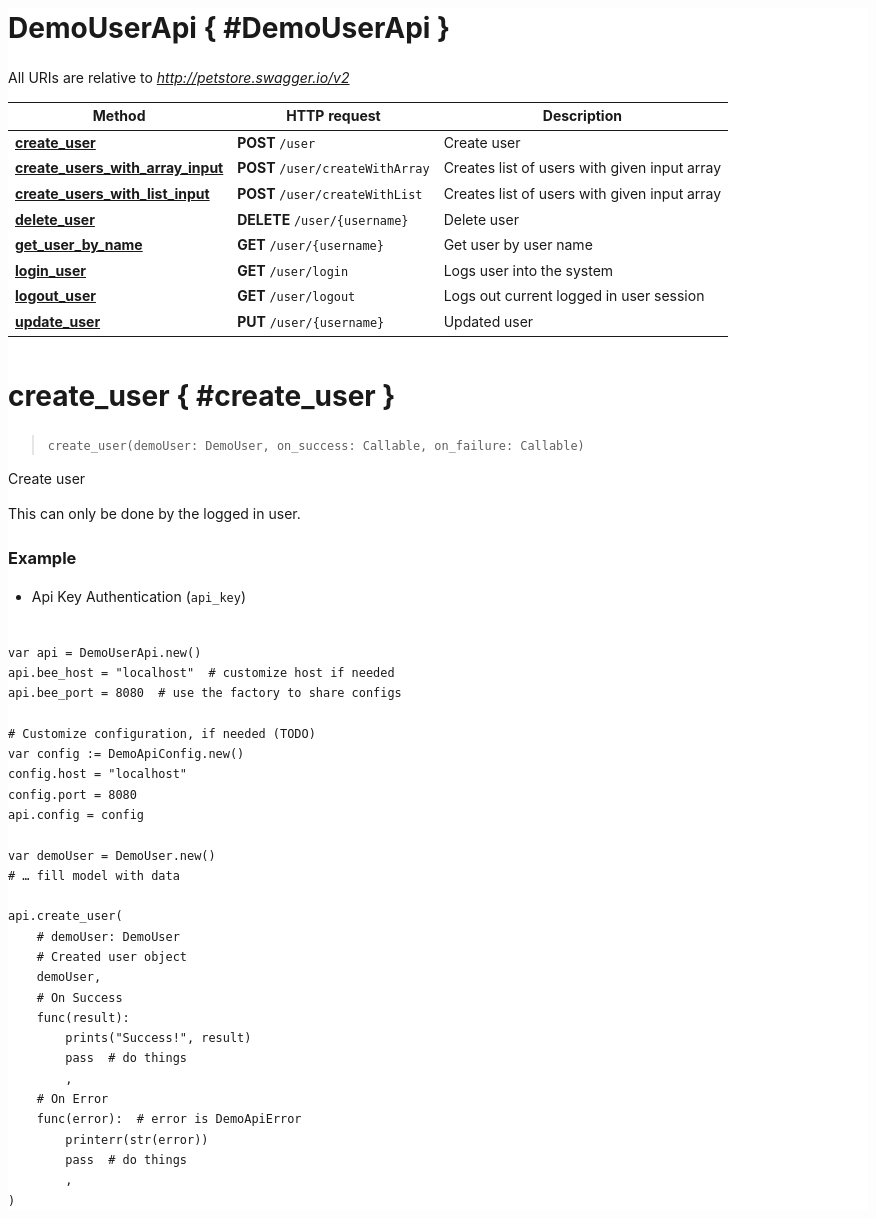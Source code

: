 <a name="__pageTop"></a>
# DemoUserApi   { #DemoUserApi }


All URIs are relative to *http://petstore.swagger.io/v2*

Method | HTTP request | Description
------------- | ------------- | -------------
[**create_user**](#create_user) | **POST** `/user` | Create user
[**create_users_with_array_input**](#create_users_with_array_input) | **POST** `/user/createWithArray` | Creates list of users with given input array
[**create_users_with_list_input**](#create_users_with_list_input) | **POST** `/user/createWithList` | Creates list of users with given input array
[**delete_user**](#delete_user) | **DELETE** `/user/{username}` | Delete user
[**get_user_by_name**](#get_user_by_name) | **GET** `/user/{username}` | Get user by user name
[**login_user**](#login_user) | **GET** `/user/login` | Logs user into the system
[**logout_user**](#logout_user) | **GET** `/user/logout` | Logs out current logged in user session
[**update_user**](#update_user) | **PUT** `/user/{username}` | Updated user

# **create_user**   { #create_user }
<a name="create_user"></a>

> `create_user(demoUser: DemoUser, on_success: Callable, on_failure: Callable)`

Create user

This can only be done by the logged in user.

### Example

* Api Key Authentication (`api_key`)

```gdscript

var api = DemoUserApi.new()
api.bee_host = "localhost"  # customize host if needed
api.bee_port = 8080  # use the factory to share configs

# Customize configuration, if needed (TODO)
var config := DemoApiConfig.new()
config.host = "localhost"
config.port = 8080
api.config = config

var demoUser = DemoUser.new()
# … fill model with data

api.create_user(
	# demoUser: DemoUser
	# Created user object
	demoUser,
	# On Success
	func(result):
		prints("Success!", result)
		pass  # do things
		,
	# On Error
	func(error):  # error is DemoApiError
		printerr(str(error))
		pass  # do things
		,
)

```
